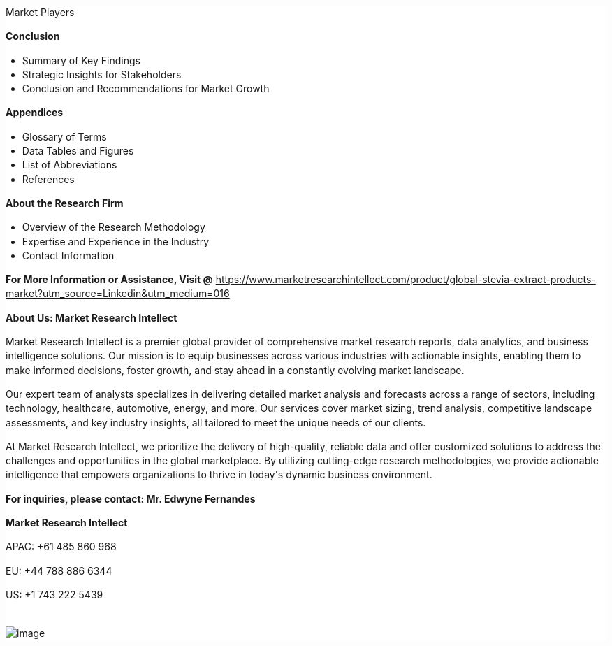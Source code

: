 Market Players</li></ul><p><strong>Conclusion</strong></p><ul><li>Summary of Key Findings</li><li>Strategic Insights for Stakeholders</li><li>Conclusion and Recommendations for Market Growth</li></ul><p><strong>Appendices</strong></p><ul><li>Glossary of Terms</li><li>Data Tables and Figures</li><li>List of Abbreviations</li><li>References</li></ul><p><strong>About the Research Firm</strong></p><ul><li>Overview of the Research Methodology</li><li>Expertise and Experience in the Industry</li><li>Contact Information</li></ul></div><div class="article-main__content" data-test-id="publishing-text-block"><p><span class="font-[700]"><strong>For More Information or Assistance, Visit @</strong>&nbsp;<a href="https://www.marketresearchintellect.com/product/global-stevia-extract-products-market?utm_source=Linkedin&utm_medium=016">https://www.marketresearchintellect.com/product/global-stevia-extract-products-market?utm_source=Linkedin&utm_medium=016</a></span></p><p><strong>About Us: Market Research Intellect</strong></p><p>Market Research Intellect is a premier global provider of comprehensive market research reports, data analytics, and business intelligence solutions. Our mission is to equip businesses across various industries with actionable insights, enabling them to make informed decisions, foster growth, and stay ahead in a constantly evolving market landscape.</p><p>Our expert team of analysts specializes in delivering detailed market analysis and forecasts across a range of sectors, including technology, healthcare, automotive, energy, and more. Our services cover market sizing, trend analysis, competitive landscape assessments, and key industry insights, all tailored to meet the unique needs of our clients.</p><p>At Market Research Intellect, we prioritize the delivery of high-quality, reliable data and offer customized solutions to address the challenges and opportunities in the global marketplace. By utilizing cutting-edge research methodologies, we provide actionable intelligence that empowers organizations to thrive in today's dynamic business environment.</p><p><strong>For inquiries, please contact: Mr. Edwyne Fernandes</strong></p><p><strong>Market Research Intellect</strong></p><p>APAC: +61 485 860 968</p><p>EU: +44 788 886 6344</p><p>US: +1 743 222 5439</p></div><div class="article-main__content" data-test-id="publishing-text-block">&nbsp;</div>
![image](https://github.com/user-attachments/assets/502dcae9-97be-43cd-8729-6743effa928d)
